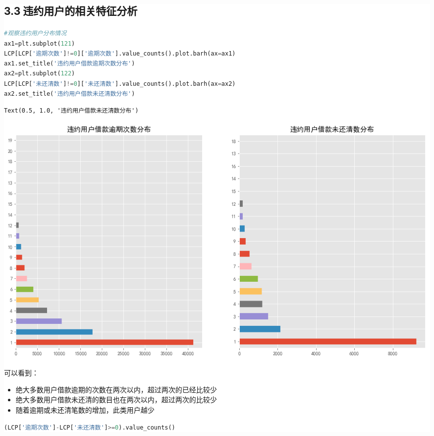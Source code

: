 ## 3.3 违约用户的相关特征分析


```python
#观察违约用户分布情况
ax1=plt.subplot(121)
LCP[LCP['逾期次数']!=0]['逾期次数'].value_counts().plot.barh(ax=ax1)
ax1.set_title('违约用户借款逾期次数分布')
ax2=plt.subplot(122)
LCP[LCP['未还清数']!=0]['未还清数'].value_counts().plot.barh(ax=ax2)
ax2.set_title('违约用户借款未还清数分布')
```




    Text(0.5, 1.0, '违约用户借款未还清数分布')




![png](output_104_1.png)


可以看到：  
* 绝大多数用户借款逾期的次数在两次以内，超过两次的已经比较少
* 绝大多数用户借款未还清的数目也在两次以内，超过两次的比较少
* 随着逾期或未还清笔数的增加，此类用户越少


```python
(LCP['逾期次数']-LCP['未还清数']>=0).value_counts()
```
